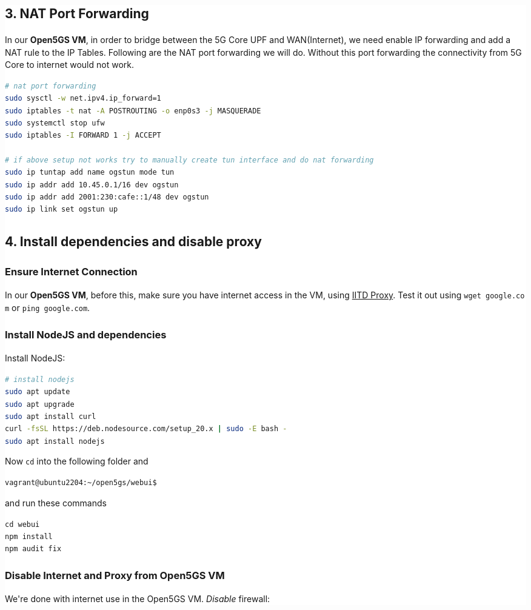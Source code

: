 ## 3. NAT Port Forwarding
In our **Open5GS VM**, in order to bridge between the 5G Core UPF and WAN(Internet), we need enable IP forwarding and add a NAT rule to the IP Tables. Following are the NAT port forwarding we will do. Without this port forwarding the connectivity from 5G Core to internet would not work.

```bash
# nat port forwarding
sudo sysctl -w net.ipv4.ip_forward=1
sudo iptables -t nat -A POSTROUTING -o enp0s3 -j MASQUERADE
sudo systemctl stop ufw
sudo iptables -I FORWARD 1 -j ACCEPT

# if above setup not works try to manually create tun interface and do nat forwarding
sudo ip tuntap add name ogstun mode tun
sudo ip addr add 10.45.0.1/16 dev ogstun
sudo ip addr add 2001:230:cafe::1/48 dev ogstun
sudo ip link set ogstun up
```

## 4. Install dependencies and disable proxy

### Ensure Internet Connection
In our **Open5GS VM**, before this, make sure you have internet access in the VM, using [IITD Proxy](https://csc.iitd.ac.in/uploads/proxy_help.pdf).
Test it out using `wget google.com` or `ping google.com`.

### Install NodeJS and dependencies

Install NodeJS:
```bash
# install nodejs
sudo apt update
sudo apt upgrade
sudo apt install curl
curl -fsSL https://deb.nodesource.com/setup_20.x | sudo -E bash -
sudo apt install nodejs
```
Now `cd` into the following folder and
``` bash
vagrant@ubuntu2204:~/open5gs/webui$
```
and run these commands

```
cd webui
npm install
npm audit fix
```

### Disable Internet and Proxy from Open5GS VM
We're done with internet use in the Open5GS VM. *Disable* firewall:
